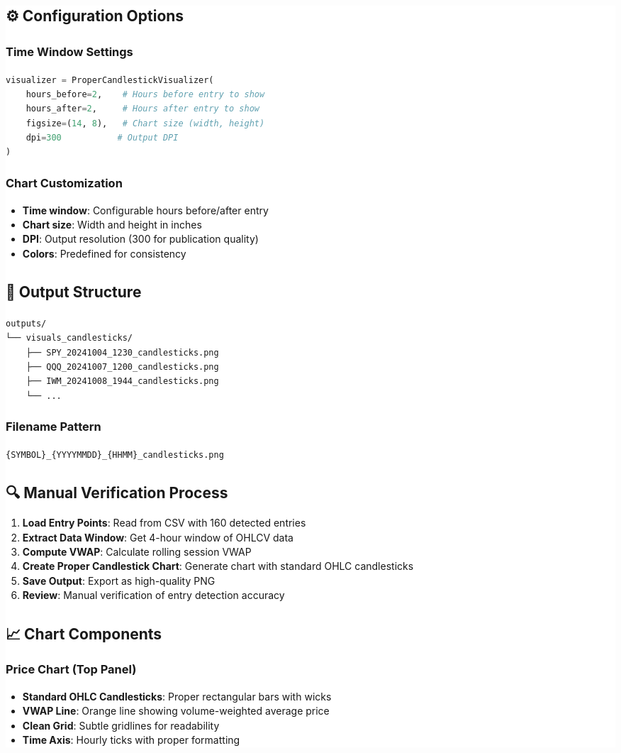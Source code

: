 ## ⚙️ Configuration Options

### Time Window Settings
```python
visualizer = ProperCandlestickVisualizer(
    hours_before=2,    # Hours before entry to show
    hours_after=2,     # Hours after entry to show
    figsize=(14, 8),   # Chart size (width, height)
    dpi=300           # Output DPI
)
```

### Chart Customization
- **Time window**: Configurable hours before/after entry
- **Chart size**: Width and height in inches
- **DPI**: Output resolution (300 for publication quality)
- **Colors**: Predefined for consistency

## 📁 Output Structure

```
outputs/
└── visuals_candlesticks/
    ├── SPY_20241004_1230_candlesticks.png
    ├── QQQ_20241007_1200_candlesticks.png
    ├── IWM_20241008_1944_candlesticks.png
    └── ...
```

### Filename Pattern
`{SYMBOL}_{YYYYMMDD}_{HHMM}_candlesticks.png`

## 🔍 Manual Verification Process

1. **Load Entry Points**: Read from CSV with 160 detected entries
2. **Extract Data Window**: Get 4-hour window of OHLCV data
3. **Compute VWAP**: Calculate rolling session VWAP
4. **Create Proper Candlestick Chart**: Generate chart with standard OHLC candlesticks
5. **Save Output**: Export as high-quality PNG
6. **Review**: Manual verification of entry detection accuracy

## 📈 Chart Components

### Price Chart (Top Panel)
- **Standard OHLC Candlesticks**: Proper rectangular bars with wicks
- **VWAP Line**: Orange line showing volume-weighted average price
- **Clean Grid**: Subtle gridlines for readability
- **Time Axis**: Hourly ticks with proper formatting
